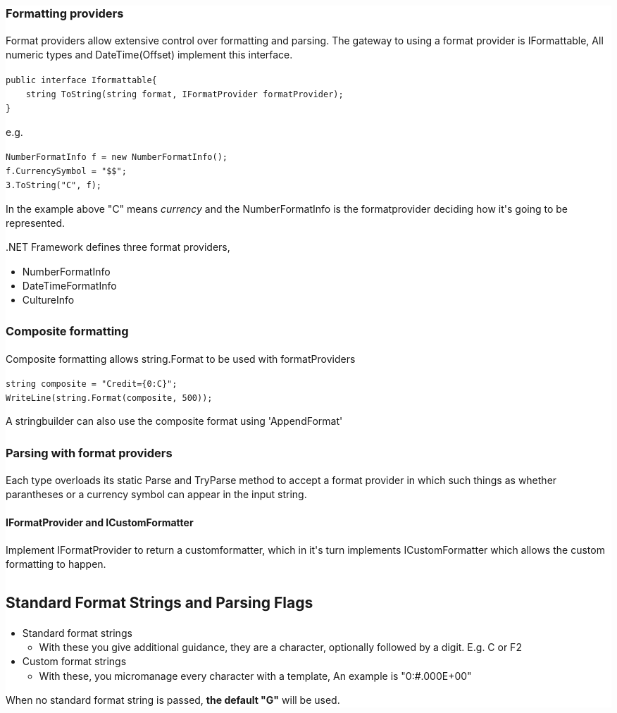 ### Formatting providers

Format providers allow extensive control over formatting and parsing. The gateway to using a format provider is IFormattable, All numeric types and DateTime(Offset) implement this interface.

```
public interface Iformattable{
    string ToString(string format, IFormatProvider formatProvider);
}
```

e.g.

```
NumberFormatInfo f = new NumberFormatInfo();
f.CurrencySymbol = "$$";
3.ToString("C", f);
```

In the example above "C" means *currency* and the NumberFormatInfo is the formatprovider deciding how it's going to be represented.

.NET Framework defines three format providers,
- NumberFormatInfo
- DateTimeFormatInfo
- CultureInfo

### Composite formatting

Composite formatting allows string.Format to be used with formatProviders
```
string composite = "Credit={0:C}";
WriteLine(string.Format(composite, 500));
```

A stringbuilder can also use the composite format using 'AppendFormat'

### Parsing with format providers

Each type overloads its static Parse and TryParse method to accept a format provider in which such things as whether parantheses or a currency symbol can appear in the input string.

#### IFormatProvider and ICustomFormatter

Implement IFormatProvider to return a customformatter, which in it's turn implements ICustomFormatter which allows the custom formatting to happen.

## Standard Format Strings and Parsing Flags

- Standard format strings
  - With these you give additional guidance, they are a character, optionally followed by a digit. E.g. C or F2
- Custom format strings
  - With these, you micromanage every character with a template, An example is "0:#.000E+00"

When no standard format string is passed, **the default "G"** will be used.
